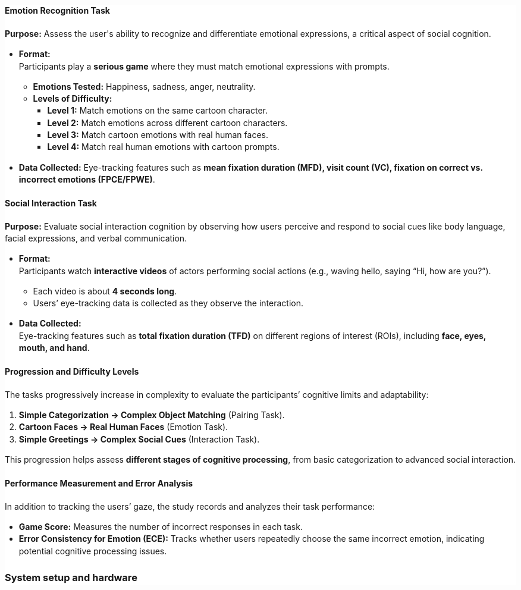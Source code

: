 

#### Emotion Recognition Task

**Purpose:** Assess the user's ability to recognize and differentiate emotional expressions, a critical aspect of social cognition.

- **Format:**  
    Participants play a **serious game** where they must match emotional expressions with prompts.
    
    - **Emotions Tested:** Happiness, sadness, anger, neutrality.
    - **Levels of Difficulty:**
        - **Level 1:** Match emotions on the same cartoon character.
        - **Level 2:** Match emotions across different cartoon characters.
        - **Level 3:** Match cartoon emotions with real human faces.
        - **Level 4:** Match real human emotions with cartoon prompts.
- **Data Collected:** Eye-tracking features such as **mean fixation duration (MFD), visit count (VC), fixation on correct vs. incorrect emotions (FPCE/FPWE)**.
    

#### Social Interaction Task

**Purpose:** Evaluate social interaction cognition by observing how users perceive and respond to social cues like body language, facial expressions, and verbal communication.

- **Format:**  
    Participants watch **interactive videos** of actors performing social actions (e.g., waving hello, saying “Hi, how are you?”).
    
    - Each video is about **4 seconds long**.
    - Users’ eye-tracking data is collected as they observe the interaction.
- **Data Collected:**  
    Eye-tracking features such as **total fixation duration (TFD)** on different regions of interest (ROIs), including **face, eyes, mouth, and hand**.
    

#### Progression and Difficulty Levels

The tasks progressively increase in complexity to evaluate the participants’ cognitive limits and adaptability:

1. **Simple Categorization → Complex Object Matching** (Pairing Task).
2. **Cartoon Faces → Real Human Faces** (Emotion Task).
3. **Simple Greetings → Complex Social Cues** (Interaction Task).

This progression helps assess **different stages of cognitive processing**, from basic categorization to advanced social interaction.

#### Performance Measurement and Error Analysis

In addition to tracking the users’ gaze, the study records and analyzes their task performance:

- **Game Score:** Measures the number of incorrect responses in each task.
- **Error Consistency for Emotion (ECE):** Tracks whether users repeatedly choose the same incorrect emotion, indicating potential cognitive processing issues.

### System setup and hardware
